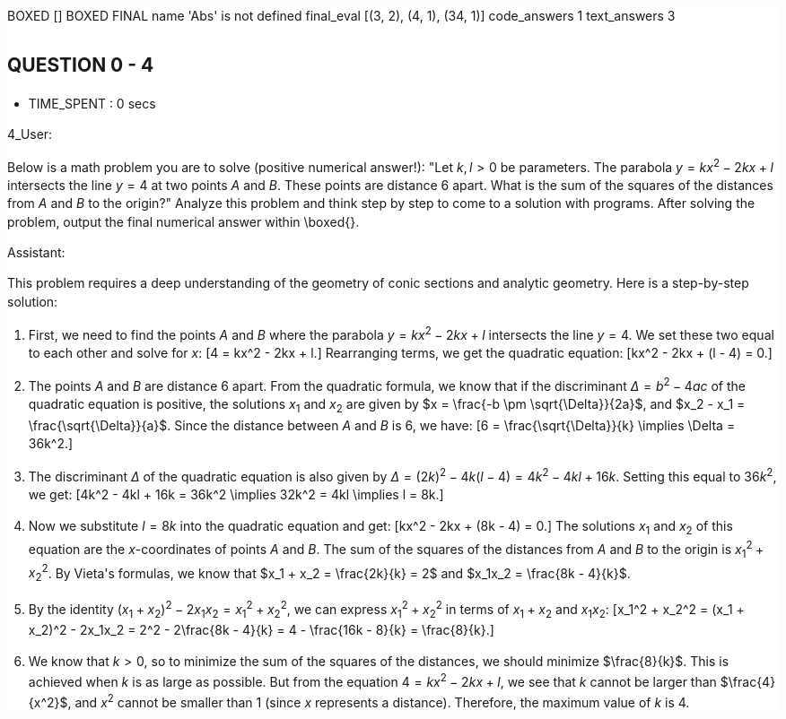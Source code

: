 BOXED []
BOXED FINAL 
name 'Abs' is not defined final_eval
[(3, 2), (4, 1), (34, 1)]
code_answers 1 text_answers 3



## QUESTION 0 - 4 
- TIME_SPENT : 0 secs

4_User:

Below is a math problem you are to solve (positive numerical answer!):
"Let $k, l > 0$ be parameters. The parabola $y = kx^2 - 2kx + l$ intersects the line $y = 4$ at two points $A$ and $B$. These points are distance 6 apart. What is the sum of the squares of the distances from $A$ and $B$ to the origin?"
Analyze this problem and think step by step to come to a solution with programs. After solving the problem, output the final numerical answer within \boxed{}.

Assistant:


This problem requires a deep understanding of the geometry of conic sections and analytic geometry. Here is a step-by-step solution:

1. First, we need to find the points $A$ and $B$ where the parabola $y = kx^2 - 2kx + l$ intersects the line $y = 4$. We set these two equal to each other and solve for $x$:
\[4 = kx^2 - 2kx + l.\]
Rearranging terms, we get the quadratic equation:
\[kx^2 - 2kx + (l - 4) = 0.\]

2. The points $A$ and $B$ are distance 6 apart. From the quadratic formula, we know that if the discriminant $\Delta = b^2 - 4ac$ of the quadratic equation is positive, the solutions $x_1$ and $x_2$ are given by $x = \frac{-b \pm \sqrt{\Delta}}{2a}$, and $x_2 - x_1 = \frac{\sqrt{\Delta}}{a}$. Since the distance between $A$ and $B$ is 6, we have:
\[6 = \frac{\sqrt{\Delta}}{k} \implies \Delta = 36k^2.\]

3. The discriminant $\Delta$ of the quadratic equation is also given by $\Delta = (2k)^2 - 4k(l - 4) = 4k^2 - 4kl + 16k$. Setting this equal to $36k^2$, we get:
\[4k^2 - 4kl + 16k = 36k^2 \implies 32k^2 = 4kl \implies l = 8k.\]

4. Now we substitute $l = 8k$ into the quadratic equation and get:
\[kx^2 - 2kx + (8k - 4) = 0.\]
The solutions $x_1$ and $x_2$ of this equation are the $x$-coordinates of points $A$ and $B$. The sum of the squares of the distances from $A$ and $B$ to the origin is $x_1^2 + x_2^2$. By Vieta's formulas, we know that $x_1 + x_2 = \frac{2k}{k} = 2$ and $x_1x_2 = \frac{8k - 4}{k}$.

5. By the identity $(x_1 + x_2)^2 - 2x_1x_2 = x_1^2 + x_2^2$, we can express $x_1^2 + x_2^2$ in terms of $x_1 + x_2$ and $x_1x_2$:
\[x_1^2 + x_2^2 = (x_1 + x_2)^2 - 2x_1x_2 = 2^2 - 2\frac{8k - 4}{k} = 4 - \frac{16k - 8}{k} = \frac{8}{k}.\]

6. We know that $k > 0$, so to minimize the sum of the squares of the distances, we should minimize $\frac{8}{k}$. This is achieved when $k$ is as large as possible. But from the equation $4 = kx^2 - 2kx + l$, we see that $k$ cannot be larger than $\frac{4}{x^2}$, and $x^2$ cannot be smaller than 1 (since $x$ represents a distance). Therefore, the maximum value of $k$ is 4.
